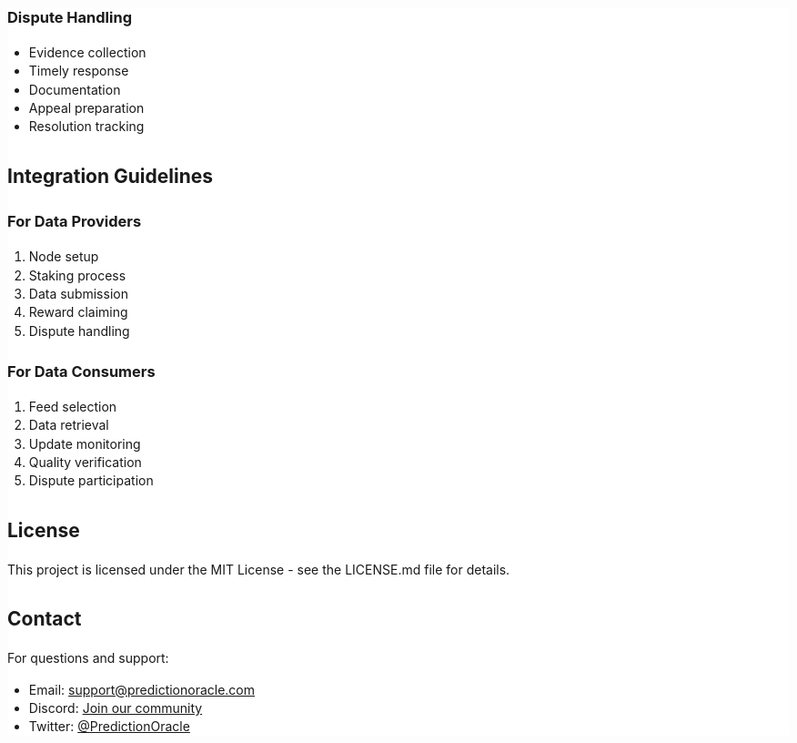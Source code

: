 ### Dispute Handling
- Evidence collection
- Timely response
- Documentation
- Appeal preparation
- Resolution tracking

## Integration Guidelines

### For Data Providers
1. Node setup
2. Staking process
3. Data submission
4. Reward claiming
5. Dispute handling

### For Data Consumers
1. Feed selection
2. Data retrieval
3. Update monitoring
4. Quality verification
5. Dispute participation

## License

This project is licensed under the MIT License - see the LICENSE.md file for details.

## Contact

For questions and support:
- Email: support@predictionoracle.com
- Discord: [Join our community](https://discord.gg/predictionoracle)
- Twitter: [@PredictionOracle](https://twitter.com/PredictionOracle)
